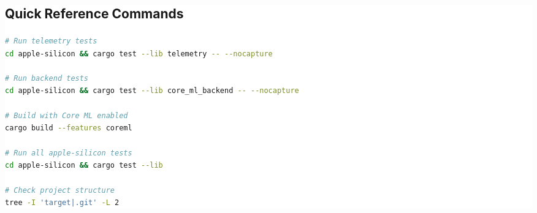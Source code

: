 ## Quick Reference Commands

```bash
# Run telemetry tests
cd apple-silicon && cargo test --lib telemetry -- --nocapture

# Run backend tests  
cd apple-silicon && cargo test --lib core_ml_backend -- --nocapture

# Build with Core ML enabled
cargo build --features coreml

# Run all apple-silicon tests
cd apple-silicon && cargo test --lib

# Check project structure
tree -I 'target|.git' -L 2
```

